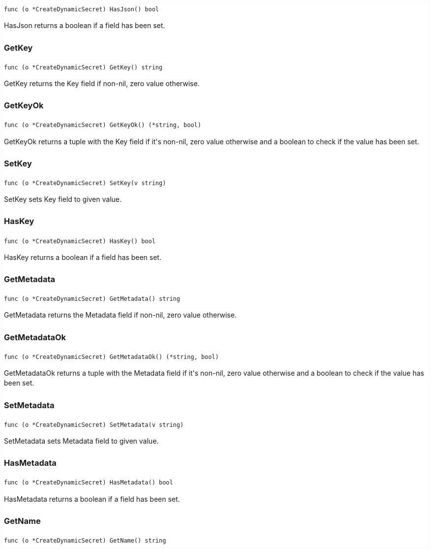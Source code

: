 `func (o *CreateDynamicSecret) HasJson() bool`

HasJson returns a boolean if a field has been set.

### GetKey

`func (o *CreateDynamicSecret) GetKey() string`

GetKey returns the Key field if non-nil, zero value otherwise.

### GetKeyOk

`func (o *CreateDynamicSecret) GetKeyOk() (*string, bool)`

GetKeyOk returns a tuple with the Key field if it's non-nil, zero value otherwise
and a boolean to check if the value has been set.

### SetKey

`func (o *CreateDynamicSecret) SetKey(v string)`

SetKey sets Key field to given value.

### HasKey

`func (o *CreateDynamicSecret) HasKey() bool`

HasKey returns a boolean if a field has been set.

### GetMetadata

`func (o *CreateDynamicSecret) GetMetadata() string`

GetMetadata returns the Metadata field if non-nil, zero value otherwise.

### GetMetadataOk

`func (o *CreateDynamicSecret) GetMetadataOk() (*string, bool)`

GetMetadataOk returns a tuple with the Metadata field if it's non-nil, zero value otherwise
and a boolean to check if the value has been set.

### SetMetadata

`func (o *CreateDynamicSecret) SetMetadata(v string)`

SetMetadata sets Metadata field to given value.

### HasMetadata

`func (o *CreateDynamicSecret) HasMetadata() bool`

HasMetadata returns a boolean if a field has been set.

### GetName

`func (o *CreateDynamicSecret) GetName() string`
